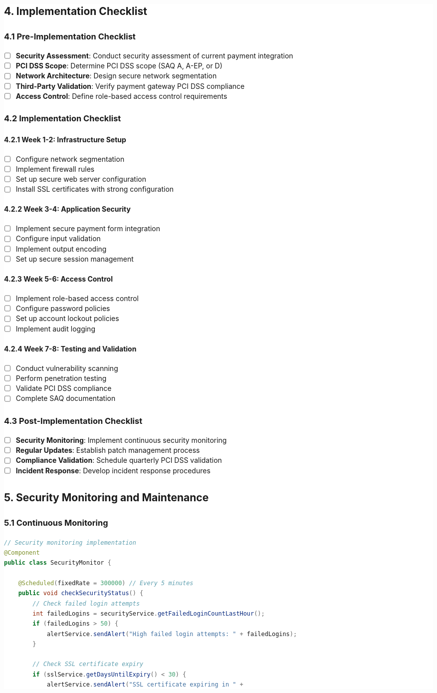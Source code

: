 ## 4. Implementation Checklist

### 4.1 Pre-Implementation Checklist

- [ ] **Security Assessment**: Conduct security assessment of current payment integration
- [ ] **PCI DSS Scope**: Determine PCI DSS scope (SAQ A, A-EP, or D)
- [ ] **Network Architecture**: Design secure network segmentation
- [ ] **Third-Party Validation**: Verify payment gateway PCI DSS compliance
- [ ] **Access Control**: Define role-based access control requirements

### 4.2 Implementation Checklist

#### 4.2.1 Week 1-2: Infrastructure Setup
- [ ] Configure network segmentation
- [ ] Implement firewall rules
- [ ] Set up secure web server configuration
- [ ] Install SSL certificates with strong configuration

#### 4.2.2 Week 3-4: Application Security
- [ ] Implement secure payment form integration
- [ ] Configure input validation
- [ ] Implement output encoding
- [ ] Set up secure session management

#### 4.2.3 Week 5-6: Access Control
- [ ] Implement role-based access control
- [ ] Configure password policies
- [ ] Set up account lockout policies
- [ ] Implement audit logging

#### 4.2.4 Week 7-8: Testing and Validation
- [ ] Conduct vulnerability scanning
- [ ] Perform penetration testing
- [ ] Validate PCI DSS compliance
- [ ] Complete SAQ documentation

### 4.3 Post-Implementation Checklist

- [ ] **Security Monitoring**: Implement continuous security monitoring
- [ ] **Regular Updates**: Establish patch management process
- [ ] **Compliance Validation**: Schedule quarterly PCI DSS validation
- [ ] **Incident Response**: Develop incident response procedures

## 5. Security Monitoring and Maintenance

### 5.1 Continuous Monitoring

```java
// Security monitoring implementation
@Component
public class SecurityMonitor {
    
    @Scheduled(fixedRate = 300000) // Every 5 minutes
    public void checkSecurityStatus() {
        // Check failed login attempts
        int failedLogins = securityService.getFailedLoginCountLastHour();
        if (failedLogins > 50) {
            alertService.sendAlert("High failed login attempts: " + failedLogins);
        }
        
        // Check SSL certificate expiry
        if (sslService.getDaysUntilExpiry() < 30) {
            alertService.sendAlert("SSL certificate expiring in " + 
```